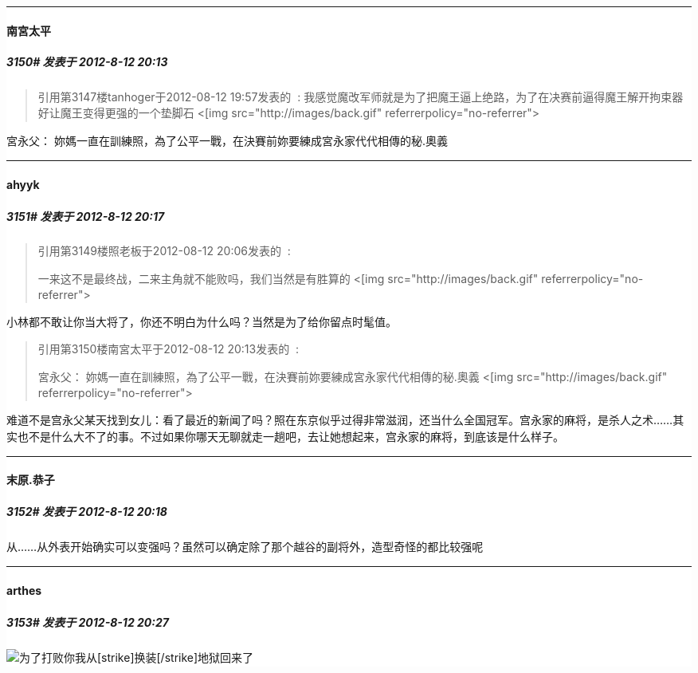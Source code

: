 -----

####  南宮太平  
##### 3150#       发表于 2012-8-12 20:13



<blockquote>引用第3147楼tanhoger于2012-08-12 19:57发表的  :
我感觉魔改军师就是为了把魔王逼上绝路，为了在决赛前逼得魔王解开拘束器好让魔王变得更强的一个垫脚石 <[img src="http://images/back.gif" referrerpolicy="no-referrer"></blockquote>宮永父： 妳媽一直在訓練照，為了公平一戰，在決賽前妳要練成宮永家代代相傳的秘.奧義







-----

####  ahyyk  
##### 3151#       发表于 2012-8-12 20:17



<blockquote>引用第3149楼照老板于2012-08-12 20:06发表的  :

一来这不是最终战，二来主角就不能败吗，我们当然是有胜算的
<[img src="http://images/back.gif" referrerpolicy="no-referrer"></blockquote>小林都不敢让你当大将了，你还不明白为什么吗？当然是为了给你留点时髦值。
<blockquote>引用第3150楼南宮太平于2012-08-12 20:13发表的  :

宮永父： 妳媽一直在訓練照，為了公平一戰，在決賽前妳要練成宮永家代代相傳的秘.奧義 <[img src="http://images/back.gif" referrerpolicy="no-referrer"></blockquote>难道不是宫永父某天找到女儿：看了最近的新闻了吗？照在东京似乎过得非常滋润，还当什么全国冠军。宫永家的麻将，是杀人之术……其实也不是什么大不了的事。不过如果你哪天无聊就走一趟吧，去让她想起来，宫永家的麻将，到底该是什么样子。







-----

####  末原.恭子  
##### 3152#       发表于 2012-8-12 20:18




从……从外表开始确实可以变强吗？虽然可以确定除了那个越谷的副将外，造型奇怪的都比较强呢







-----

####  arthes  
##### 3153#       发表于 2012-8-12 20:27



<img src="https://static.saraba1st.com/image/smiley/face/136.gif" referrerpolicy="no-referrer">为了打败你我从[strike]换装[/strike]地狱回来了
